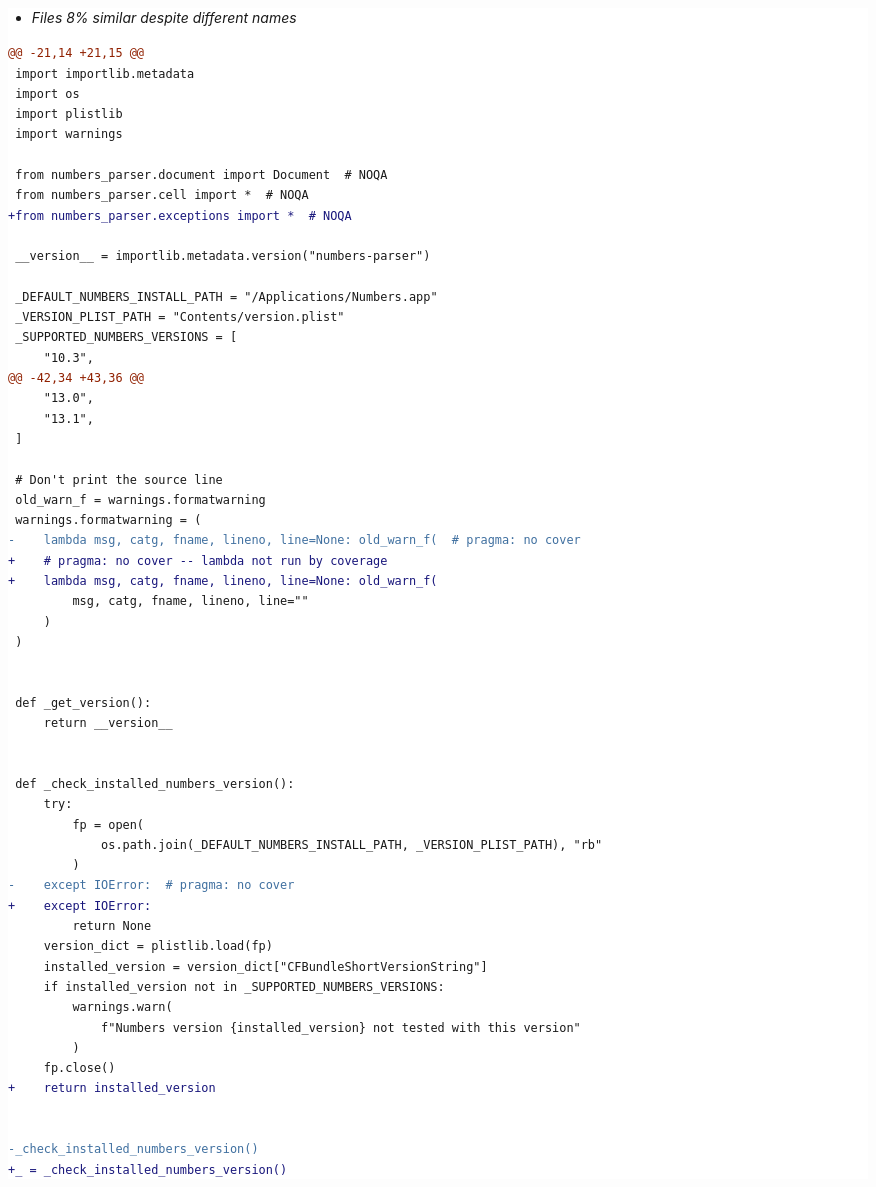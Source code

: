  * *Files 8% similar despite different names*

```diff
@@ -21,14 +21,15 @@
 import importlib.metadata
 import os
 import plistlib
 import warnings
 
 from numbers_parser.document import Document  # NOQA
 from numbers_parser.cell import *  # NOQA
+from numbers_parser.exceptions import *  # NOQA
 
 __version__ = importlib.metadata.version("numbers-parser")
 
 _DEFAULT_NUMBERS_INSTALL_PATH = "/Applications/Numbers.app"
 _VERSION_PLIST_PATH = "Contents/version.plist"
 _SUPPORTED_NUMBERS_VERSIONS = [
     "10.3",
@@ -42,34 +43,36 @@
     "13.0",
     "13.1",
 ]
 
 # Don't print the source line
 old_warn_f = warnings.formatwarning
 warnings.formatwarning = (
-    lambda msg, catg, fname, lineno, line=None: old_warn_f(  # pragma: no cover
+    # pragma: no cover -- lambda not run by coverage
+    lambda msg, catg, fname, lineno, line=None: old_warn_f(
         msg, catg, fname, lineno, line=""
     )
 )
 
 
 def _get_version():
     return __version__
 
 
 def _check_installed_numbers_version():
     try:
         fp = open(
             os.path.join(_DEFAULT_NUMBERS_INSTALL_PATH, _VERSION_PLIST_PATH), "rb"
         )
-    except IOError:  # pragma: no cover
+    except IOError:
         return None
     version_dict = plistlib.load(fp)
     installed_version = version_dict["CFBundleShortVersionString"]
     if installed_version not in _SUPPORTED_NUMBERS_VERSIONS:
         warnings.warn(
             f"Numbers version {installed_version} not tested with this version"
         )
     fp.close()
+    return installed_version
 
 
-_check_installed_numbers_version()
+_ = _check_installed_numbers_version()
```
